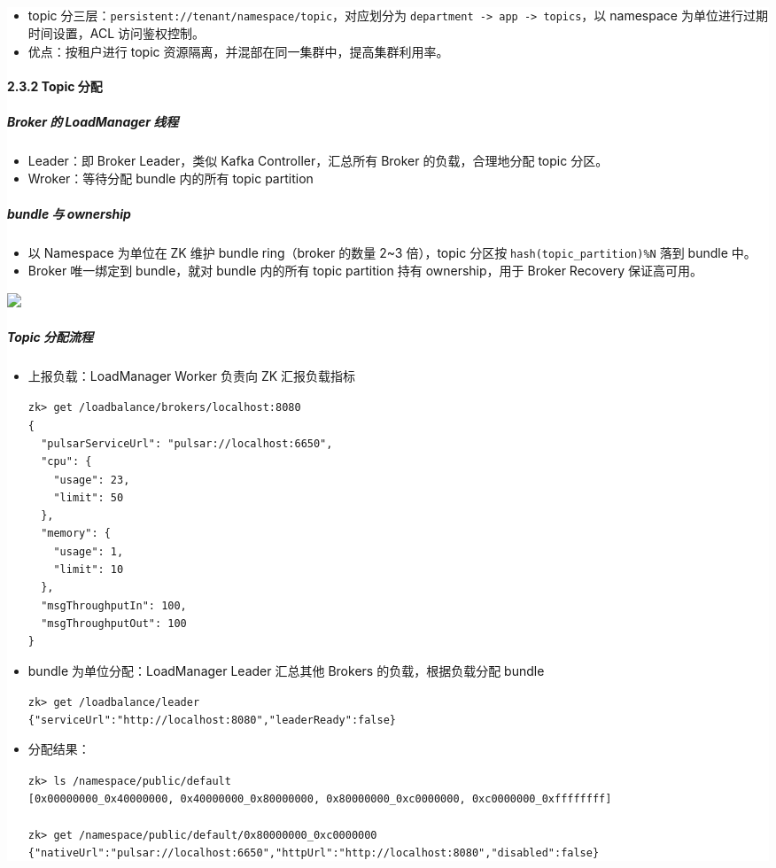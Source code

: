 - topic 分三层：`persistent://tenant/namespace/topic`，对应划分为 `department -> app -> topics`，以 namespace 为单位进行过期时间设置，ACL 访问鉴权控制。
- 优点：按租户进行 topic 资源隔离，并混部在同一集群中，提高集群利用率。

#### 2.3.2  Topic 分配

##### Broker 的 LoadManager 线程

- Leader：即 Broker Leader，类似 Kafka Controller，汇总所有 Broker 的负载，合理地分配 topic 分区。
- Wroker：等待分配 bundle 内的所有 topic partition

##### bundle 与 ownership

- 以 Namespace 为单位在 ZK 维护 bundle ring（broker 的数量 2~3 倍），topic 分区按 `hash(topic_partition)%N` 落到 bundle 中。
- Broker 唯一绑定到 bundle，就对 bundle 内的所有 topic partition 持有 ownership，用于 Broker Recovery 保证高可用。 

![ ](https://images.yinzige.com/2020-04-23-122651.png)



##### Topic 分配流程

- 上报负载：LoadManager Worker 负责向 ZK 汇报负载指标

  ```shell
  zk> get /loadbalance/brokers/localhost:8080
  {
    "pulsarServiceUrl": "pulsar://localhost:6650",
    "cpu": {
      "usage": 23,
      "limit": 50
    },
    "memory": {
      "usage": 1,
      "limit": 10
    },
    "msgThroughputIn": 100,
    "msgThroughputOut": 100
  }
  ```

- bundle 为单位分配：LoadManager Leader 汇总其他 Brokers 的负载，根据负载分配 bundle

  ```shell
  zk> get /loadbalance/leader
  {"serviceUrl":"http://localhost:8080","leaderReady":false}
  ```

- 分配结果：

  ```shell
  zk> ls /namespace/public/default
  [0x00000000_0x40000000, 0x40000000_0x80000000, 0x80000000_0xc0000000, 0xc0000000_0xffffffff]
  
  zk> get /namespace/public/default/0x80000000_0xc0000000
  {"nativeUrl":"pulsar://localhost:6650","httpUrl":"http://localhost:8080","disabled":false}
  ```
